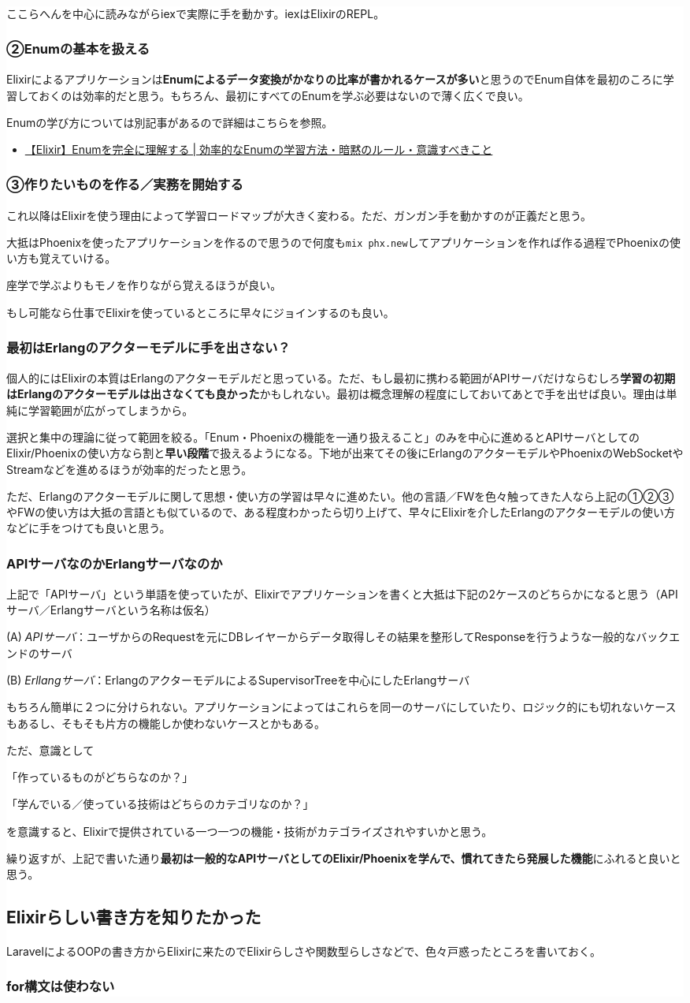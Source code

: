 ここらへんを中心に読みながらiexで実際に手を動かす。iexはElixirのREPL。

### ②Enumの基本を扱える

Elixirによるアプリケーションは**Enumによるデータ変換がかなりの比率が書かれるケースが多い**と思うのでEnum自体を最初のころに学習しておくのは効率的だと思う。もちろん、最初にすべてのEnumを学ぶ必要はないので薄く広くで良い。

Enumの学び方については別記事があるので詳細はこちらを参照。

- [【Elixir】Enumを完全に理解する | 効率的なEnumの学習方法・暗黙のルール・意識すべきこと](elixir-enum-master)

### ③作りたいものを作る／実務を開始する

これ以降はElixirを使う理由によって学習ロードマップが大きく変わる。ただ、ガンガン手を動かすのが正義だと思う。

大抵はPhoenixを使ったアプリケーションを作るので思うので何度も`mix phx.new`してアプリケーションを作れば作る過程でPhoenixの使い方も覚えていける。

座学で学ぶよりもモノを作りながら覚えるほうが良い。

もし可能なら仕事でElixirを使っているところに早々にジョインするのも良い。


### 最初はErlangのアクターモデルに手を出さない？

個人的にはElixirの本質はErlangのアクターモデルだと思っている。ただ、もし最初に携わる範囲がAPIサーバだけならむしろ**学習の初期はErlangのアクターモデルは出さなくても良かった**かもしれない。最初は概念理解の程度にしておいてあとで手を出せば良い。理由は単純に学習範囲が広がってしまうから。

選択と集中の理論に従って範囲を絞る。「Enum・Phoenixの機能を一通り扱えること」のみを中心に進めるとAPIサーバとしてのElixir/Phoenixの使い方なら割と**早い段階**で扱えるようになる。下地が出来てその後にErlangのアクターモデルやPhoenixのWebSocketやStreamなどを進めるほうが効率的だったと思う。

ただ、Erlangのアクターモデルに関して思想・使い方の学習は早々に進めたい。他の言語／FWを色々触ってきた人なら上記の①②③やFWの使い方は大抵の言語とも似ているので、ある程度わかったら切り上げて、早々にElixirを介したErlangのアクターモデルの使い方などに手をつけても良いと思う。


### APIサーバなのかErlangサーバなのか

上記で「APIサーバ」という単語を使っていたが、Elixirでアプリケーションを書くと大抵は下記の2ケースのどちらかになると思う（APIサーバ／Erlangサーバという名称は仮名）

(A) *APIサーバ*：ユーザからのRequestを元にDBレイヤーからデータ取得しその結果を整形してResponseを行うような一般的なバックエンドのサーバ

(B) *Erllangサーバ*：ErlangのアクターモデルによるSupervisorTreeを中心にしたErlangサーバ

もちろん簡単に２つに分けられない。アプリケーションによってはこれらを同一のサーバにしていたり、ロジック的にも切れないケースもあるし、そもそも片方の機能しか使わないケースとかもある。

ただ、意識として

「作っているものがどちらなのか？」

「学んでいる／使っている技術はどちらのカテゴリなのか？」

を意識すると、Elixirで提供されている一つ一つの機能・技術がカテゴライズされやすいかと思う。

繰り返すが、上記で書いた通り**最初は一般的なAPIサーバとしてのElixir/Phoenixを学んで、慣れてきたら発展した機能**にふれると良いと思う。


## Elixirらしい書き方を知りたかった


LaravelによるOOPの書き方からElixirに来たのでElixirらしさや関数型らしさなどで、色々戸惑ったところを書いておく。

### for構文は使わない
